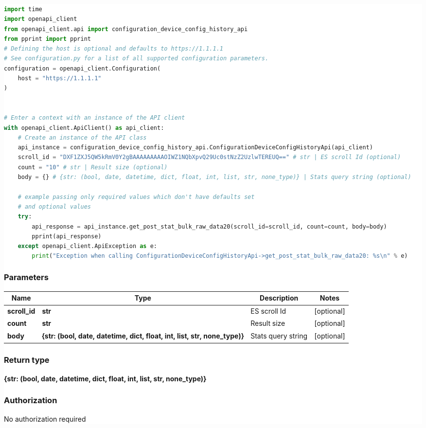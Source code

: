 
```python
import time
import openapi_client
from openapi_client.api import configuration_device_config_history_api
from pprint import pprint
# Defining the host is optional and defaults to https://1.1.1.1
# See configuration.py for a list of all supported configuration parameters.
configuration = openapi_client.Configuration(
    host = "https://1.1.1.1"
)


# Enter a context with an instance of the API client
with openapi_client.ApiClient() as api_client:
    # Create an instance of the API class
    api_instance = configuration_device_config_history_api.ConfigurationDeviceConfigHistoryApi(api_client)
    scroll_id = "DXF1ZXJ5QW5kRmV0Y2gBAAAAAAAAAOIWZ1NQbXpvQ29Uc0stNzZ2UzlwTEREUQ==" # str | ES scroll Id (optional)
    count = "10" # str | Result size (optional)
    body = {} # {str: (bool, date, datetime, dict, float, int, list, str, none_type)} | Stats query string (optional)

    # example passing only required values which don't have defaults set
    # and optional values
    try:
        api_response = api_instance.get_post_stat_bulk_raw_data20(scroll_id=scroll_id, count=count, body=body)
        pprint(api_response)
    except openapi_client.ApiException as e:
        print("Exception when calling ConfigurationDeviceConfigHistoryApi->get_post_stat_bulk_raw_data20: %s\n" % e)
```


### Parameters

Name | Type | Description  | Notes
------------- | ------------- | ------------- | -------------
 **scroll_id** | **str**| ES scroll Id | [optional]
 **count** | **str**| Result size | [optional]
 **body** | **{str: (bool, date, datetime, dict, float, int, list, str, none_type)}**| Stats query string | [optional]

### Return type

**{str: (bool, date, datetime, dict, float, int, list, str, none_type)}**

### Authorization

No authorization required
